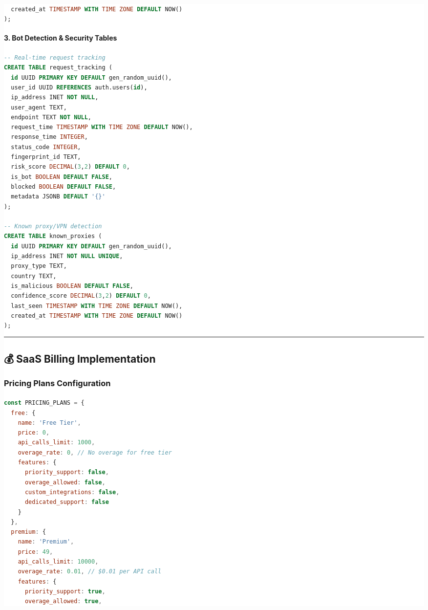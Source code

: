 ```sql
  created_at TIMESTAMP WITH TIME ZONE DEFAULT NOW()
);
```

#### **3. Bot Detection & Security Tables**
```sql
-- Real-time request tracking
CREATE TABLE request_tracking (
  id UUID PRIMARY KEY DEFAULT gen_random_uuid(),
  user_id UUID REFERENCES auth.users(id),
  ip_address INET NOT NULL,
  user_agent TEXT,
  endpoint TEXT NOT NULL,
  request_time TIMESTAMP WITH TIME ZONE DEFAULT NOW(),
  response_time INTEGER,
  status_code INTEGER,
  fingerprint_id TEXT,
  risk_score DECIMAL(3,2) DEFAULT 0,
  is_bot BOOLEAN DEFAULT FALSE,
  blocked BOOLEAN DEFAULT FALSE,
  metadata JSONB DEFAULT '{}'
);

-- Known proxy/VPN detection
CREATE TABLE known_proxies (
  id UUID PRIMARY KEY DEFAULT gen_random_uuid(),
  ip_address INET NOT NULL UNIQUE,
  proxy_type TEXT,
  country TEXT,
  is_malicious BOOLEAN DEFAULT FALSE,
  confidence_score DECIMAL(3,2) DEFAULT 0,
  last_seen TIMESTAMP WITH TIME ZONE DEFAULT NOW(),
  created_at TIMESTAMP WITH TIME ZONE DEFAULT NOW()
);
```

---

## 💰 **SaaS Billing Implementation**

### **Pricing Plans Configuration**
```javascript
const PRICING_PLANS = {
  free: {
    name: 'Free Tier',
    price: 0,
    api_calls_limit: 1000,
    overage_rate: 0, // No overage for free tier
    features: {
      priority_support: false,
      overage_allowed: false,
      custom_integrations: false,
      dedicated_support: false
    }
  },
  premium: {
    name: 'Premium',
    price: 49,
    api_calls_limit: 10000,
    overage_rate: 0.01, // $0.01 per API call
    features: {
      priority_support: true,
      overage_allowed: true,
```